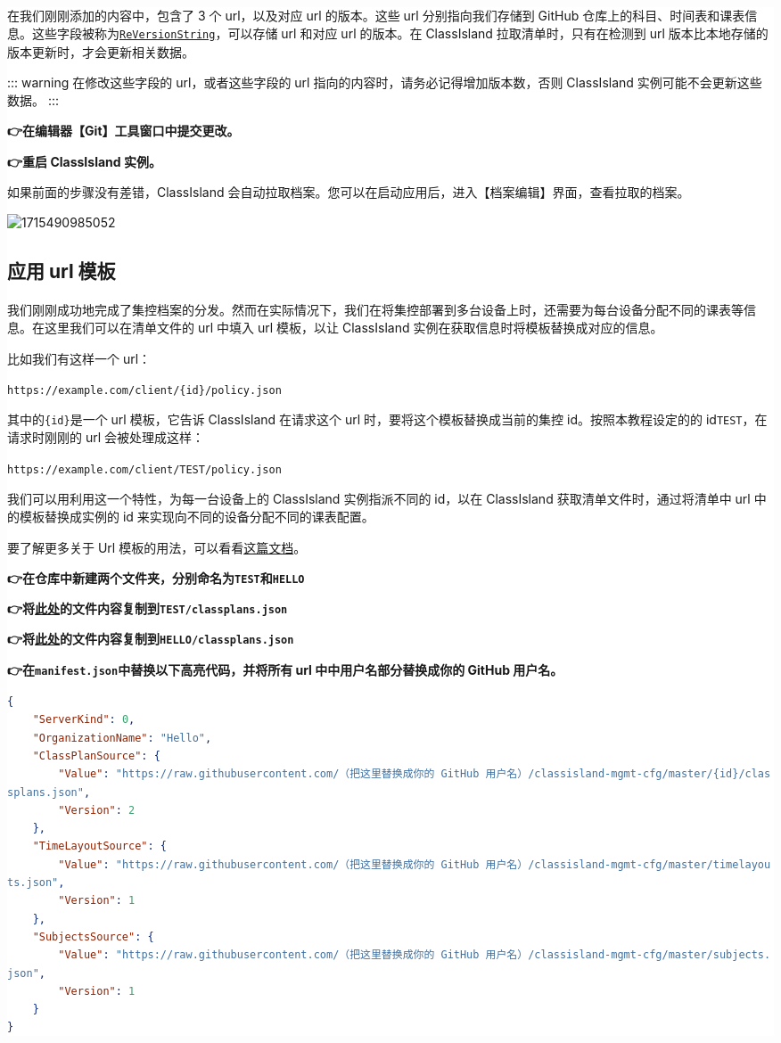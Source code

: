 在我们刚刚添加的内容中，包含了 3 个 url，以及对应 url 的版本。这些 url 分别指向我们存储到 GitHub 仓库上的科目、时间表和课表信息。这些字段被称为[`ReVersionString`](configure.md#reversionstring)，可以存储 url 和对应 url 的版本。在 ClassIsland 拉取清单时，只有在检测到 url 版本比本地存储的版本更新时，才会更新相关数据。

::: warning
在修改这些字段的 url，或者这些字段的 url 指向的内容时，请务必记得增加版本数，否则 ClassIsland 实例可能不会更新这些数据。
:::

**👉️在编辑器【Git】工具窗口中提交更改。**

**👉️重启 ClassIsland 实例。**

如果前面的步骤没有差错，ClassIsland 会自动拉取档案。您可以在启动应用后，进入【档案编辑】界面，查看拉取的档案。

![1715490985052](image/tutorial-create-management-config/1715490985052.png)

## 应用 url 模板

我们刚刚成功地完成了集控档案的分发。然而在实际情况下，我们在将集控部署到多台设备上时，还需要为每台设备分配不同的课表等信息。在这里我们可以在清单文件的 url 中填入 url 模板，以让 ClassIsland 实例在获取信息时将模板替换成对应的信息。

比如我们有这样一个 url：

``` plaintext
https://example.com/client/{id}/policy.json
```

其中的`{id}`是一个 url 模板，它告诉 ClassIsland 在请求这个 url 时，要将这个模板替换成当前的集控 id。按照本教程设定的的 id`TEST`，在请求时刚刚的 url 会被处理成这样：

``` plaintext
https://example.com/client/TEST/policy.json
```

我们可以用利用这一个特性，为每一台设备上的 ClassIsland 实例指派不同的 id，以在 ClassIsland 获取清单文件时，通过将清单中 url 中的模板替换成实例的 id 来实现向不同的设备分配不同的课表配置。

要了解更多关于 Url 模板的用法，可以看看[这篇文档](client-identify.md#url-template)。

**👉️在仓库中新建两个文件夹，分别命名为`TEST`和`HELLO`**

**👉将[此处](https://gist.github.com/HelloWRC/a0d817648c8f65f26e7d1ab3eb762917/raw/ff6867942311c0c297e90710ab5cd7d147ae98eb/classplans.json)的文件内容复制到`TEST/classplans.json`**

**👉将[此处](https://gist.githubusercontent.com/HelloWRC/a0d817648c8f65f26e7d1ab3eb762917/raw/9226d120d3eeab8861a665236ad005f40df0cf20/classplans-2.json)的文件内容复制到`HELLO/classplans.json`**

**👉在`manifest.json`中替换以下高亮代码，并将所有 url 中中用户名部分替换成你的 GitHub 用户名。**

```json title="manifest.json" hl_lines="5-6"
{
    "ServerKind": 0,
    "OrganizationName": "Hello",
    "ClassPlanSource": {
        "Value": "https://raw.githubusercontent.com/（把这里替换成你的 GitHub 用户名）/classisland-mgmt-cfg/master/{id}/classplans.json",
        "Version": 2
    },
    "TimeLayoutSource": {
        "Value": "https://raw.githubusercontent.com/（把这里替换成你的 GitHub 用户名）/classisland-mgmt-cfg/master/timelayouts.json",
        "Version": 1
    },
    "SubjectsSource": {
        "Value": "https://raw.githubusercontent.com/（把这里替换成你的 GitHub 用户名）/classisland-mgmt-cfg/master/subjects.json",
        "Version": 1
    }
}
```
